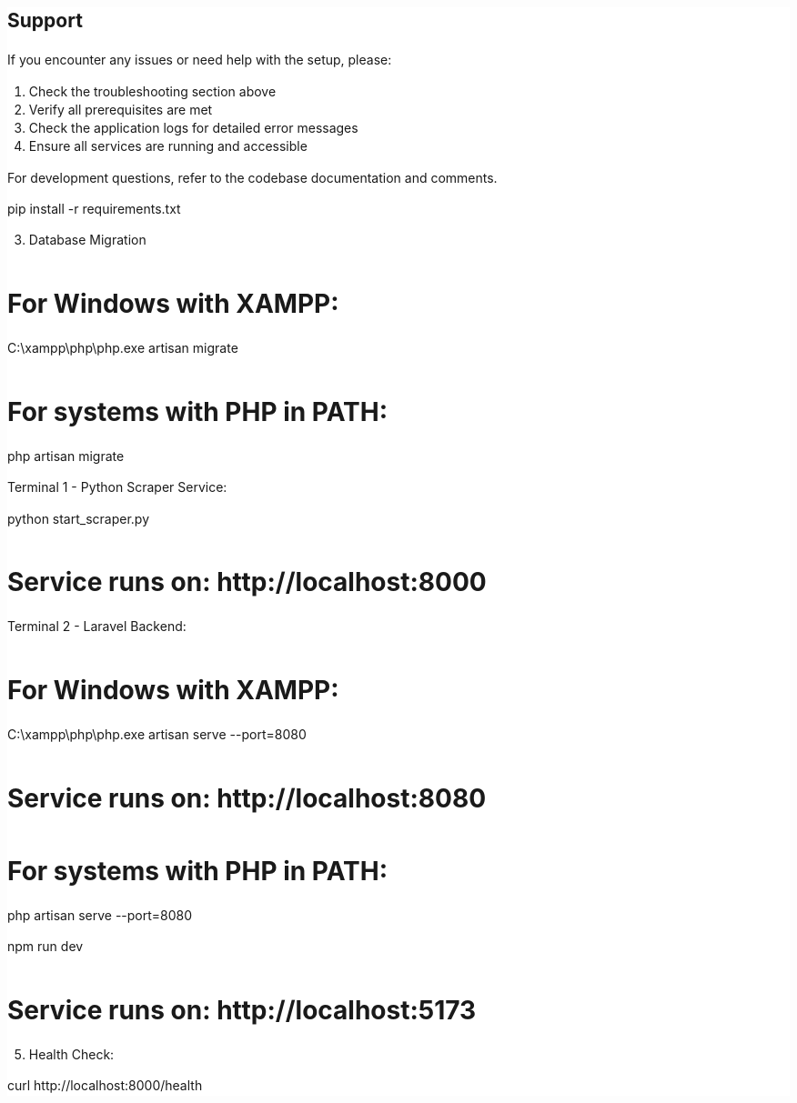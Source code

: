 ## Support

If you encounter any issues or need help with the setup, please:

1. Check the troubleshooting section above
2. Verify all prerequisites are met
3. Check the application logs for detailed error messages
4. Ensure all services are running and accessible

For development questions, refer to the codebase documentation and comments. 









pip install -r requirements.txt




3. Database Migration

# For Windows with XAMPP:
C:\xampp\php\php.exe artisan migrate

# For systems with PHP in PATH:
php artisan migrate








Terminal 1 - Python Scraper Service:

python start_scraper.py
# Service runs on: http://localhost:8000


Terminal 2 - Laravel Backend:

# For Windows with XAMPP:
C:\xampp\php\php.exe artisan serve --port=8080
# Service runs on: http://localhost:8080

# For systems with PHP in PATH:
php artisan serve --port=8080




npm run dev
# Service runs on: http://localhost:5173

5. Health Check:

curl http://localhost:8000/health